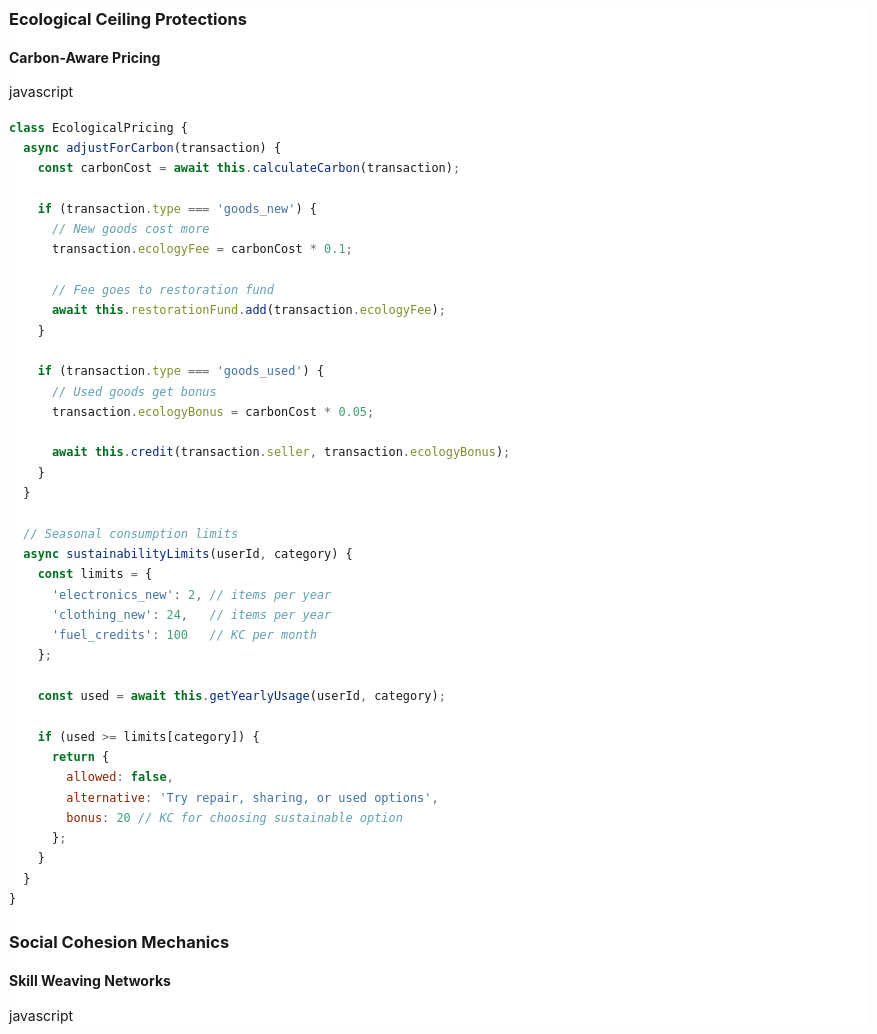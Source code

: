### Ecological Ceiling Protections

**Carbon-Aware Pricing**

javascript

```javascript
class EcologicalPricing {
  async adjustForCarbon(transaction) {
    const carbonCost = await this.calculateCarbon(transaction);
    
    if (transaction.type === 'goods_new') {
      // New goods cost more
      transaction.ecologyFee = carbonCost * 0.1;
      
      // Fee goes to restoration fund
      await this.restorationFund.add(transaction.ecologyFee);
    }
    
    if (transaction.type === 'goods_used') {
      // Used goods get bonus
      transaction.ecologyBonus = carbonCost * 0.05;
      
      await this.credit(transaction.seller, transaction.ecologyBonus);
    }
  }
  
  // Seasonal consumption limits
  async sustainabilityLimits(userId, category) {
    const limits = {
      'electronics_new': 2, // items per year
      'clothing_new': 24,   // items per year
      'fuel_credits': 100   // KC per month
    };
    
    const used = await this.getYearlyUsage(userId, category);
    
    if (used >= limits[category]) {
      return {
        allowed: false,
        alternative: 'Try repair, sharing, or used options',
        bonus: 20 // KC for choosing sustainable option
      };
    }
  }
}
```

### Social Cohesion Mechanics

**Skill Weaving Networks**

javascript

